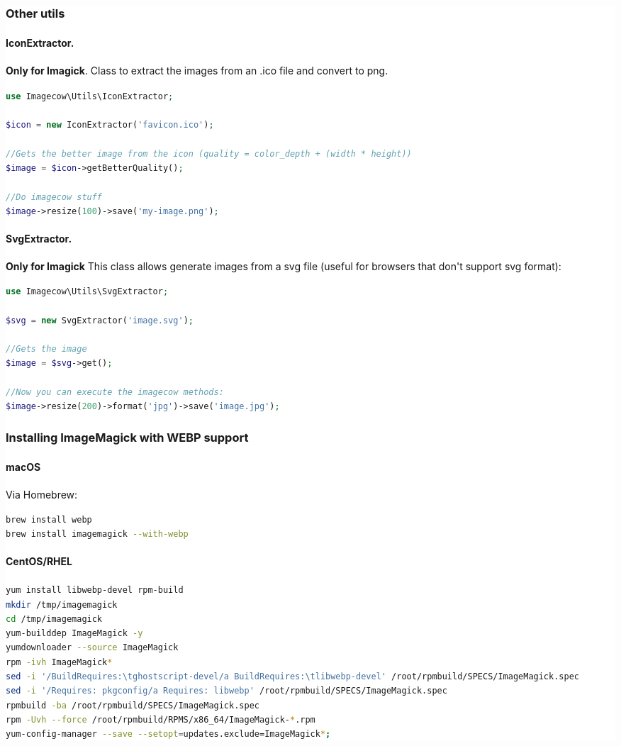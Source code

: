 ### Other utils

#### IconExtractor.

**Only for Imagick**. Class to extract the images from an .ico file and convert to png.

```php
use Imagecow\Utils\IconExtractor;

$icon = new IconExtractor('favicon.ico');

//Gets the better image from the icon (quality = color_depth + (width * height))
$image = $icon->getBetterQuality();

//Do imagecow stuff
$image->resize(100)->save('my-image.png');
```

#### SvgExtractor.

**Only for Imagick** This class allows generate images from a svg file (useful for browsers that don't support svg format):

```php
use Imagecow\Utils\SvgExtractor;

$svg = new SvgExtractor('image.svg');

//Gets the image
$image = $svg->get();

//Now you can execute the imagecow methods:
$image->resize(200)->format('jpg')->save('image.jpg');
```

### Installing ImageMagick with WEBP support

#### macOS

Via Homebrew:

```bash
brew install webp
brew install imagemagick --with-webp
```

#### CentOS/RHEL

```bash
yum install libwebp-devel rpm-build
mkdir /tmp/imagemagick
cd /tmp/imagemagick
yum-builddep ImageMagick -y
yumdownloader --source ImageMagick
rpm -ivh ImageMagick*
sed -i '/BuildRequires:\tghostscript-devel/a BuildRequires:\tlibwebp-devel' /root/rpmbuild/SPECS/ImageMagick.spec
sed -i '/Requires: pkgconfig/a Requires: libwebp' /root/rpmbuild/SPECS/ImageMagick.spec
rpmbuild -ba /root/rpmbuild/SPECS/ImageMagick.spec
rpm -Uvh --force /root/rpmbuild/RPMS/x86_64/ImageMagick-*.rpm
yum-config-manager --save --setopt=updates.exclude=ImageMagick*;
```
